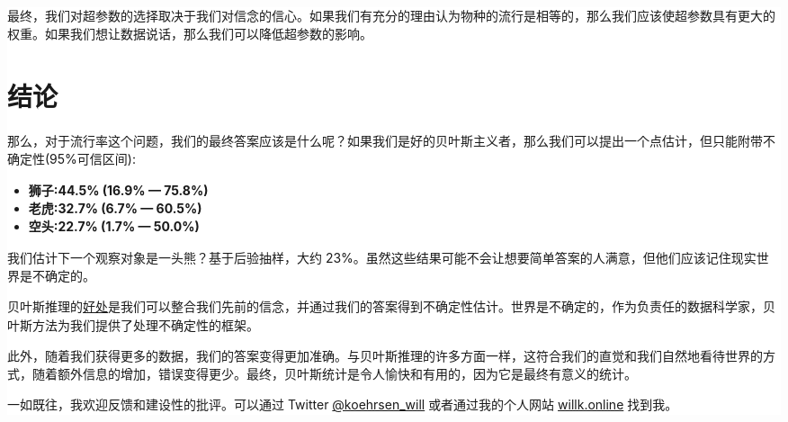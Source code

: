 最终，我们对超参数的选择取决于我们对信念的信心。如果我们有充分的理由认为物种的流行是相等的，那么我们应该使超参数具有更大的权重。如果我们想让数据说话，那么我们可以降低超参数的影响。

# 结论

那么，对于流行率这个问题，我们的最终答案应该是什么呢？如果我们是好的贝叶斯主义者，那么我们可以提出一个点估计，但只能附带不确定性(95%可信区间):

*   **狮子:44.5% (16.9% — 75.8%)**
*   **老虎:32.7% (6.7% — 60.5%)**
*   **空头:22.7% (1.7% — 50.0%)**

我们估计下一个观察对象是一头熊？基于后验抽样，大约 23%。虽然这些结果可能不会让想要简单答案的人满意，但他们应该记住现实世界是不确定的。

贝叶斯推理的[好处](https://andrewgelman.com/2015/05/19/bayesian-inference-the-advantages-and-the-risks/)是我们可以整合我们先前的信念，并通过我们的答案得到不确定性估计。世界是不确定的，作为负责任的数据科学家，贝叶斯方法为我们提供了处理不确定性的框架。

此外，随着我们获得更多的数据，我们的答案变得更加准确。与贝叶斯推理的许多方面一样，这符合我们的直觉和我们自然地看待世界的方式，随着额外信息的增加，错误变得更少。最终，贝叶斯统计是令人愉快和有用的，因为它是最终有意义的统计。

一如既往，我欢迎反馈和建设性的批评。可以通过 Twitter [@koehrsen_will](http://twitter.com/@koehrsen_will) 或者通过我的个人网站 [willk.online](https://willk.online) 找到我。